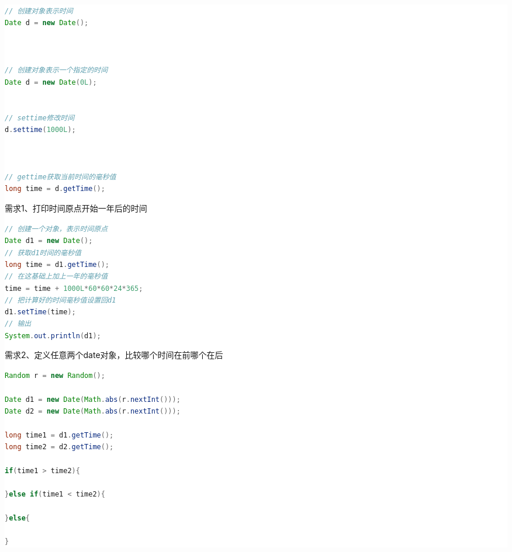 

```Java
// 创建对象表示时间
Date d = new Date();



// 创建对象表示一个指定的时间
Date d = new Date(0L);


// settime修改时间
d.settime(1000L);



// gettime获取当前时间的毫秒值
long time = d.getTime();
```





需求1、打印时间原点开始一年后的时间

```Java
// 创建一个对象，表示时间原点
Date d1 = new Date();
// 获取d1时间的毫秒值
long time = d1.getTime();
// 在这基础上加上一年的毫秒值
time = time + 1000L*60*60*24*365;
// 把计算好的时间毫秒值设置回d1
d1.setTime(time);
// 输出
System.out.println(d1);
```





需求2、定义任意两个date对象，比较哪个时间在前哪个在后

```java
Random r = new Random();

Date d1 = new Date(Math.abs(r.nextInt()));
Date d2 = new Date(Math.abs(r.nextInt()));

long time1 = d1.getTime();
long time2 = d2.getTime();

if(time1 > time2){
    
}else if(time1 < time2){
    
}else{
    
}
```
